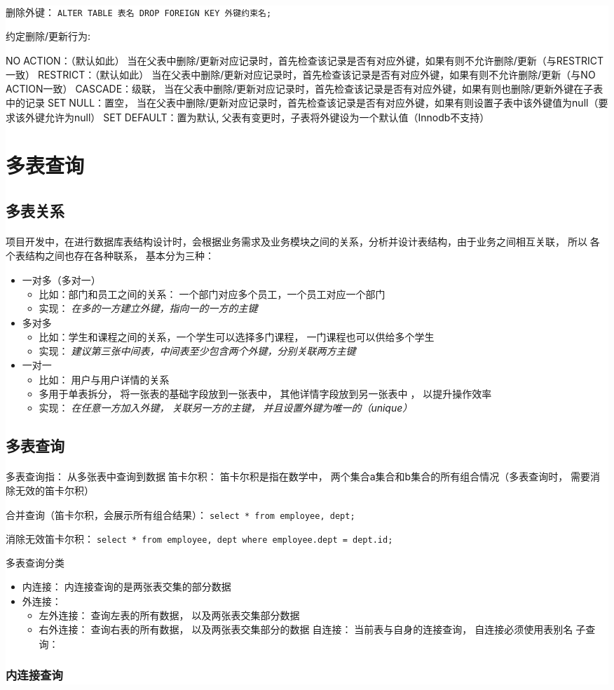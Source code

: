 删除外键：
`ALTER TABLE 表名 DROP FOREIGN KEY 外键约束名;`


约定删除/更新行为:

NO ACTION：（默认如此）	当在父表中删除/更新对应记录时，首先检查该记录是否有对应外键，如果有则不允许删除/更新（与RESTRICT一致）
RESTRICT：（默认如此）	当在父表中删除/更新对应记录时，首先检查该记录是否有对应外键，如果有则不允许删除/更新（与NO ACTION一致）
CASCADE：级联，	当在父表中删除/更新对应记录时，首先检查该记录是否有对应外键，如果有则也删除/更新外键在子表中的记录
SET NULL：置空，	当在父表中删除/更新对应记录时，首先检查该记录是否有对应外键，如果有则设置子表中该外键值为null（要求该外键允许为null）
SET DEFAULT：置为默认,	父表有变更时，子表将外键设为一个默认值（Innodb不支持）


# 多表查询

## 多表关系

项目开发中，在进行数据库表结构设计时，会根据业务需求及业务模块之间的关系，分析并设计表结构，由于业务之间相互关联， 所以
各个表结构之间也存在各种联系， 基本分为三种：


- 一对多（多对一）
  - 比如：部门和员工之间的关系： 一个部门对应多个员工，一个员工对应一个部门
  - 实现： *在多的一方建立外键，指向一的一方的主键*
- 多对多
  - 比如：学生和课程之间的关系，一个学生可以选择多门课程， 一门课程也可以供给多个学生
  - 实现： *建议第三张中间表，中间表至少包含两个外键，分别关联两方主键*
- 一对一
  - 比如： 用户与用户详情的关系
  - 多用于单表拆分， 将一张表的基础字段放到一张表中， 其他详情字段放到另一张表中 ， 以提升操作效率
  - 实现： *在任意一方加入外键， 关联另一方的主键， 并且设置外键为唯一的（unique）*

## 多表查询

多表查询指： 从多张表中查询到数据
笛卡尔积： 笛卡尔积是指在数学中， 两个集合a集合和b集合的所有组合情况（多表查询时， 需要消除无效的笛卡尔积）


合并查询（笛卡尔积，会展示所有组合结果）：
`select * from employee, dept;`

消除无效笛卡尔积：
`select * from employee, dept where employee.dept = dept.id;`


多表查询分类
- 内连接： 内连接查询的是两张表交集的部分数据
- 外连接： 
  - 左外连接： 查询左表的所有数据， 以及两张表交集部分数据
  - 右外连接： 查询右表的所有数据， 以及两张表交集部分的数据
自连接： 当前表与自身的连接查询， 自连接必须使用表别名
子查询：


###  内连接查询
